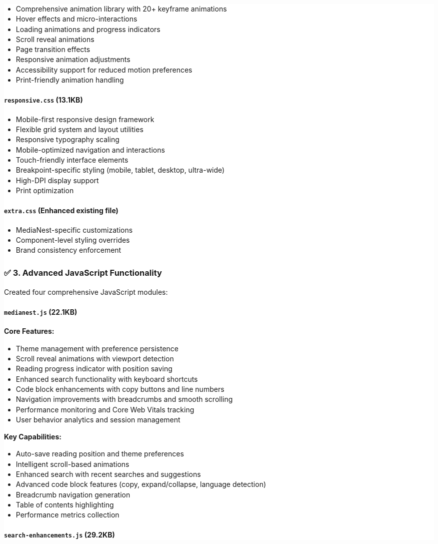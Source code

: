 - Comprehensive animation library with 20+ keyframe animations
- Hover effects and micro-interactions
- Loading animations and progress indicators
- Scroll reveal animations
- Page transition effects
- Responsive animation adjustments
- Accessibility support for reduced motion preferences
- Print-friendly animation handling

#### **`responsive.css`** (13.1KB)

- Mobile-first responsive design framework
- Flexible grid system and layout utilities
- Responsive typography scaling
- Mobile-optimized navigation and interactions
- Touch-friendly interface elements
- Breakpoint-specific styling (mobile, tablet, desktop, ultra-wide)
- High-DPI display support
- Print optimization

#### **`extra.css`** (Enhanced existing file)

- MediaNest-specific customizations
- Component-level styling overrides
- Brand consistency enforcement

### ✅ 3. Advanced JavaScript Functionality

Created four comprehensive JavaScript modules:

#### **`medianest.js`** (22.1KB)

**Core Features:**

- Theme management with preference persistence
- Scroll reveal animations with viewport detection
- Reading progress indicator with position saving
- Enhanced search functionality with keyboard shortcuts
- Code block enhancements with copy buttons and line numbers
- Navigation improvements with breadcrumbs and smooth scrolling
- Performance monitoring and Core Web Vitals tracking
- User behavior analytics and session management

**Key Capabilities:**

- Auto-save reading position and theme preferences
- Intelligent scroll-based animations
- Enhanced search with recent searches and suggestions
- Advanced code block features (copy, expand/collapse, language detection)
- Breadcrumb navigation generation
- Table of contents highlighting
- Performance metrics collection

#### **`search-enhancements.js`** (29.2KB)
